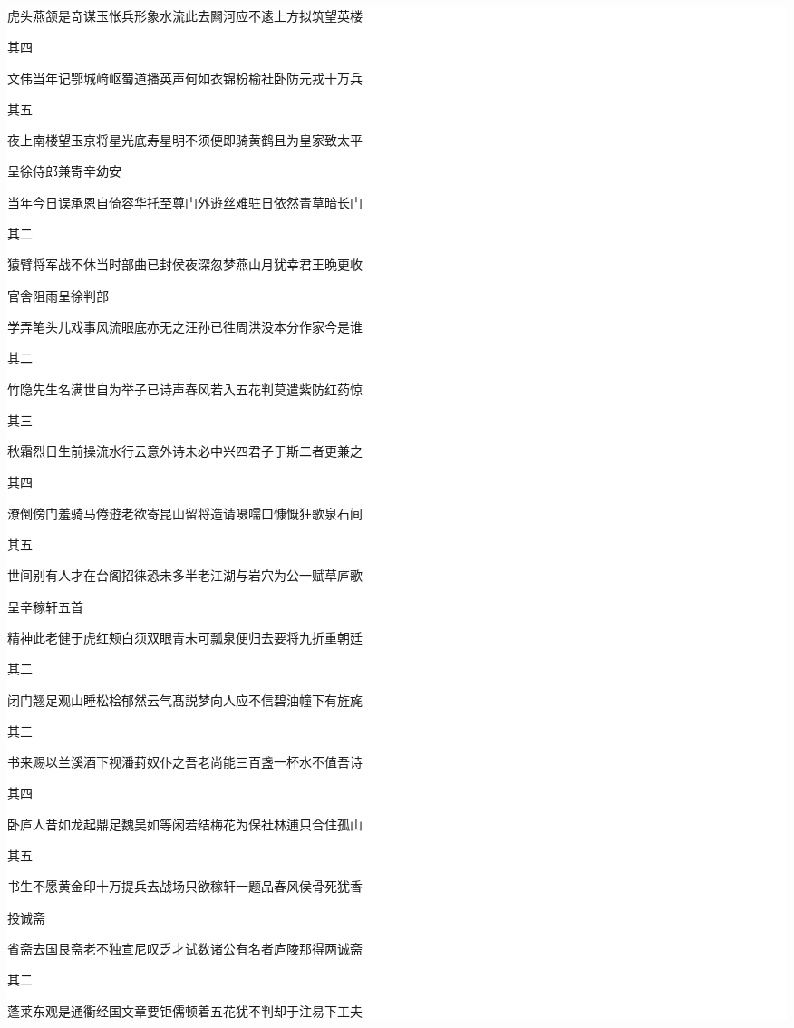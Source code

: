 虎头燕颔是竒谋玉怅兵形象水流此去闗河应不逺上方拟筑望英楼  

其四  

文伟当年记鄂城﨑岖蜀道播英声何如衣锦枌榆社卧防元戎十万兵  

其五  

夜上南楼望玉京将星光底寿星明不须便即骑黄鹤且为皇家致太平  

呈徐侍郎兼寄辛幼安  

当年今日误承恩自倚容华托至尊门外逰丝难驻日依然青草暗长门  

其二  

猿臂将军战不休当时部曲已封侯夜深忽梦燕山月犹幸君王晩更收  

官舎阻雨呈徐判部  

学弄笔头儿戏事风流眼底亦无之汪孙已徃周洪没本分作家今是谁  

其二  

竹隐先生名满世自为举子已诗声春风若入五花判莫遣紫防红药惊  

其三  

秋霜烈日生前操流水行云意外诗未必中兴四君子于斯二者更兼之  

其四  

潦倒傍门羞骑马倦逰老欲寄昆山留将造请嗫嚅口慷慨狂歌泉石间  

其五  

世间别有人才在台阁招徕恐未多半老江湖与岩穴为公一赋草庐歌  

呈辛稼轩五首  

精神此老健于虎红颊白须双眼青未可瓢泉便归去要将九折重朝廷  

其二  

闭门翘足观山睡松桧郁然云气髙説梦向人应不信碧油幢下有旌旄  

其三  

书来赐以兰溪酒下视潘葑奴仆之吾老尚能三百盏一杯水不值吾诗  

其四  

卧庐人昔如龙起鼎足魏吴如等闲若结梅花为保社林逋只合住孤山  

其五  

书生不愿黄金印十万提兵去战场只欲稼轩一题品春风侯骨死犹香  

投诚斋  

省斋去国艮斋老不独宣尼叹乏才试数诸公有名者庐陵那得两诚斋  

其二  

蓬莱东观是通衢经国文章要钜儒顿着五花犹不判却于注易下工夫  
